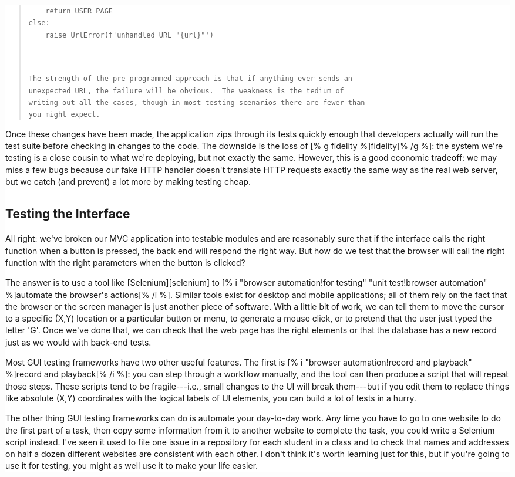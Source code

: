 >         return USER_PAGE
>     else:
>         raise UrlError(f'unhandled URL "{url}"')
> ```
>
> 
> The strength of the pre-programmed approach is that if anything ever sends an
> unexpected URL, the failure will be obvious.  The weakness is the tedium of
> writing out all the cases, though in most testing scenarios there are fewer than
> you might expect.

Once these changes have been made, the application zips through its tests
quickly enough that developers actually will run the test suite before checking
in changes to the code. The downside is the loss of [% g fidelity %]fidelity[% /g %]: the system we're testing is a close cousin to what
we're deploying, but not exactly the same. However, this is a good economic
tradeoff: we may miss a few bugs because our fake HTTP handler doesn't translate
HTTP requests exactly the same way as the real web server, but we catch (and
prevent) a lot more by making testing cheap.

## Testing the Interface

All right: we've broken our MVC application into testable modules and are
reasonably sure that if the interface calls the right function when a button is
pressed, the back end will respond the right way. But how do we test that the
browser will call the right function with the right parameters when the button
is clicked?

The answer is to use a tool like [Selenium][selenium] to [% i "browser
automation!for testing" "unit test!browser automation" %]automate the browser's
actions[% /i %]. Similar tools exist for desktop and mobile applications; all of
them rely on the fact that the browser or the screen manager is just another
piece of software. With a little bit of work, we can tell them to move the
cursor to a specific (X,Y) location or a particular button or menu, to generate
a mouse click, or to pretend that the user just typed the letter 'G'. Once we've
done that, we can check that the web page has the right elements or that the
database has a new record just as we would with back-end tests.

Most GUI testing frameworks have two other useful features. The first is [% i "browser automation!record and playback" %]record and playback[% /i %]: you can
step through a workflow manually, and the tool can then produce a script that
will repeat those steps. These scripts tend to be fragile---i.e., small changes
to the UI will break them---but if you edit them to replace things like absolute
(X,Y) coordinates with the logical labels of UI elements, you can build a lot of
tests in a hurry.

The other thing GUI testing frameworks can do is automate your day-to-day work.
Any time you have to go to one website to do the first part of a task, then copy
some information from it to another website to complete the task, you could
write a Selenium script instead. I've seen it used to file one issue in a
repository for each student in a class and to check that names and addresses on
half a dozen different websites are consistent with each other. I don't think
it's worth learning just for this, but if you're going to use it for testing,
you might as well use it to make your life easier.
